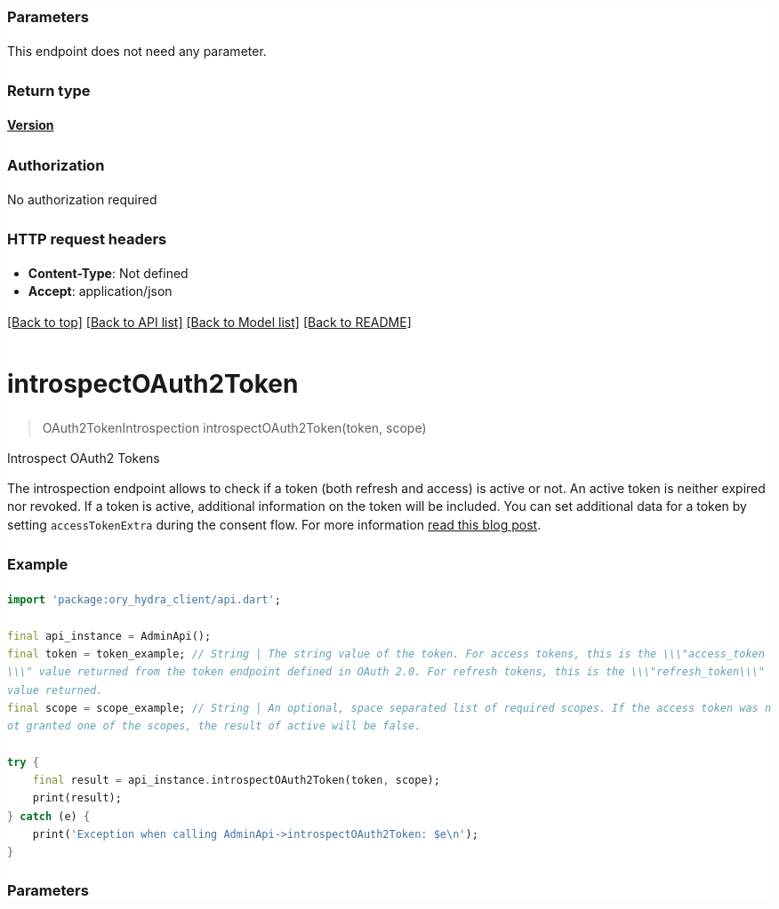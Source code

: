
### Parameters
This endpoint does not need any parameter.

### Return type

[**Version**](Version.md)

### Authorization

No authorization required

### HTTP request headers

 - **Content-Type**: Not defined
 - **Accept**: application/json

[[Back to top]](#) [[Back to API list]](../README.md#documentation-for-api-endpoints) [[Back to Model list]](../README.md#documentation-for-models) [[Back to README]](../README.md)

# **introspectOAuth2Token**
> OAuth2TokenIntrospection introspectOAuth2Token(token, scope)

Introspect OAuth2 Tokens

The introspection endpoint allows to check if a token (both refresh and access) is active or not. An active token is neither expired nor revoked. If a token is active, additional information on the token will be included. You can set additional data for a token by setting `accessTokenExtra` during the consent flow.  For more information [read this blog post](https://www.oauth.com/oauth2-servers/token-introspection-endpoint/).

### Example 
```dart
import 'package:ory_hydra_client/api.dart';

final api_instance = AdminApi();
final token = token_example; // String | The string value of the token. For access tokens, this is the \\\"access_token\\\" value returned from the token endpoint defined in OAuth 2.0. For refresh tokens, this is the \\\"refresh_token\\\" value returned.
final scope = scope_example; // String | An optional, space separated list of required scopes. If the access token was not granted one of the scopes, the result of active will be false.

try { 
    final result = api_instance.introspectOAuth2Token(token, scope);
    print(result);
} catch (e) {
    print('Exception when calling AdminApi->introspectOAuth2Token: $e\n');
}
```

### Parameters
